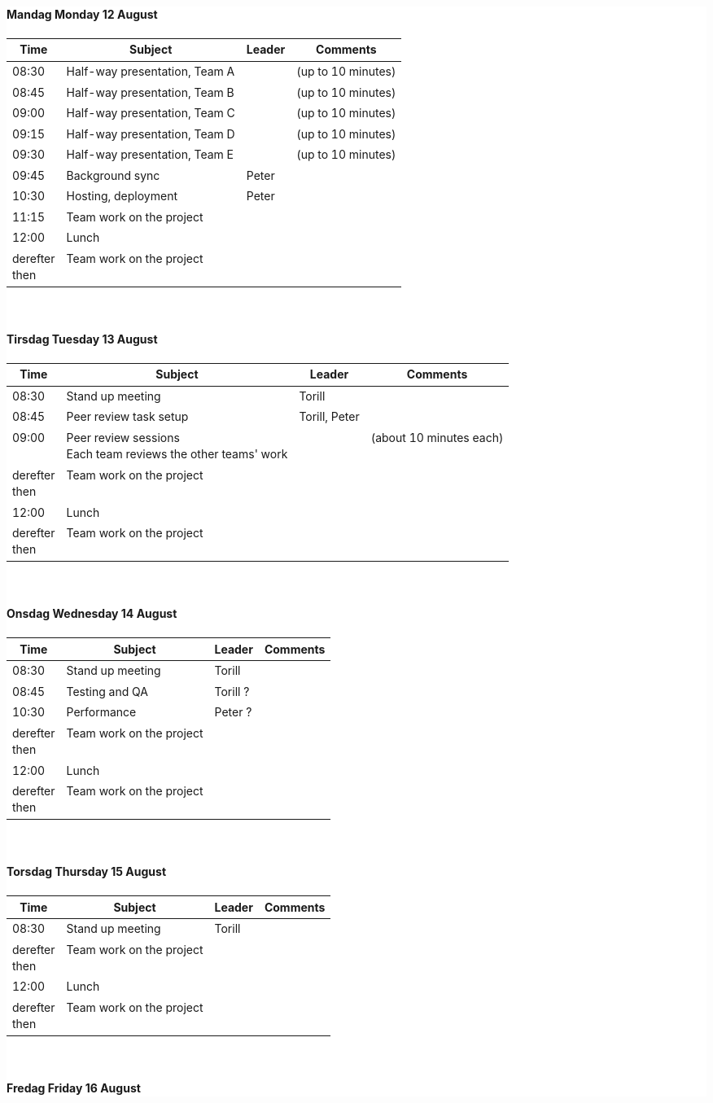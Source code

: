 #### Mandag Monday 12 August

Time | Subject | Leader | Comments
--- | --- | --- | ---
08:30 | Half-way presentation, Team A | | (up to 10 minutes)
08:45 | Half-way presentation, Team B | | (up to 10 minutes)
09:00 | Half-way presentation, Team C | | (up to 10 minutes)
09:15 | Half-way presentation, Team D | | (up to 10 minutes)
09:30 | Half-way presentation, Team E | | (up to 10 minutes)
09:45 | Background sync | Peter | 
10:30 | Hosting, deployment | Peter | 
11:15 | Team work on the project
12:00 | Lunch | | 
derefter<br>then | Team work on the project | | 

<br>

#### Tirsdag Tuesday 13 August

Time | Subject | Leader | Comments
--- | --- | --- | ---
08:30 | Stand up meeting | Torill | 
08:45 | Peer review task setup | Torill, Peter | 
09:00 | Peer review sessions<br>Each team reviews the other teams' work | | (about 10 minutes each)
derefter<br>then | Team work on the project |  | 
12:00 | Lunch | | 
derefter<br>then | Team work on the project | | 

<br>

#### Onsdag Wednesday 14 August

Time | Subject | Leader | Comments
--- | --- | --- | ---
08:30 | Stand up meeting | Torill | 
08:45 | Testing and QA | Torill ? | 
10:30 | Performance | Peter ? |
derefter<br>then | Team work on the project |  | 
12:00 | Lunch | | 
derefter<br>then | Team work on the project | | 

<br>

#### Torsdag Thursday 15 August

Time | Subject | Leader | Comments
--- | --- | --- | ---
08:30 | Stand up meeting | Torill | 
derefter<br>then | Team work on the project |  | 
12:00 | Lunch | | 
derefter<br>then | Team work on the project | | 

<br>

#### Fredag Friday 16 August
